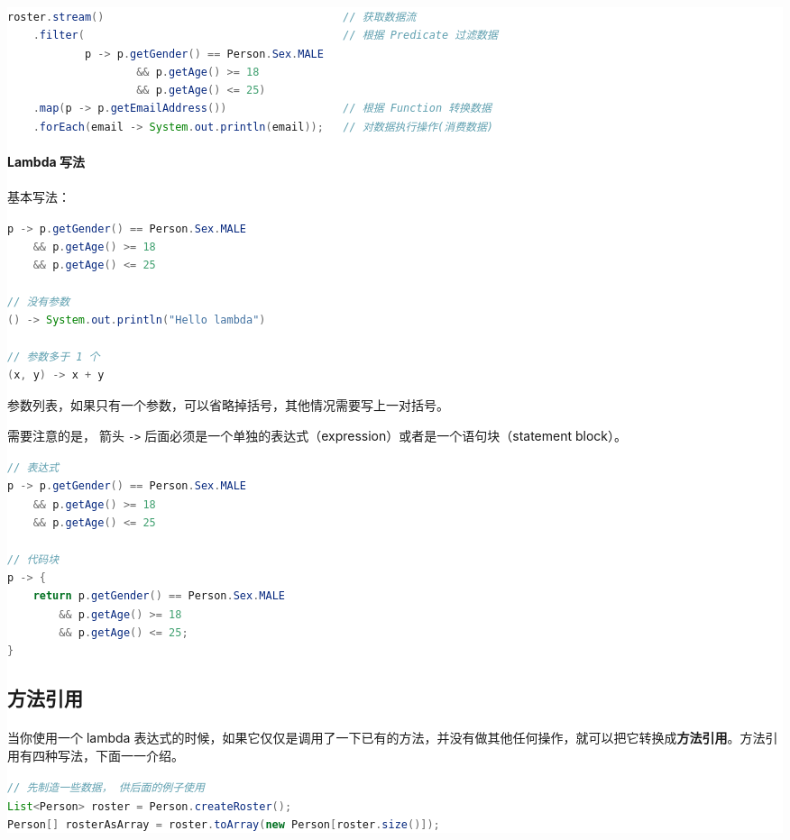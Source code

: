 ```java
roster.stream()                                     // 获取数据流
    .filter(                                        // 根据 Predicate 过滤数据
            p -> p.getGender() == Person.Sex.MALE
                    && p.getAge() >= 18
                    && p.getAge() <= 25)
    .map(p -> p.getEmailAddress())                  // 根据 Function 转换数据
    .forEach(email -> System.out.println(email));   // 对数据执行操作(消费数据)


```



#### Lambda 写法

基本写法：

```java
p -> p.getGender() == Person.Sex.MALE 
    && p.getAge() >= 18
    && p.getAge() <= 25

// 没有参数
() -> System.out.println("Hello lambda")

// 参数多于 1 个
(x, y) -> x + y
```

参数列表，如果只有一个参数，可以省略掉括号，其他情况需要写上一对括号。

需要注意的是， 箭头 `->` 后面必须是一个单独的表达式（expression）或者是一个语句块（statement block）。

```java
// 表达式
p -> p.getGender() == Person.Sex.MALE 
    && p.getAge() >= 18
    && p.getAge() <= 25
  
// 代码块
p -> {
    return p.getGender() == Person.Sex.MALE
        && p.getAge() >= 18
        && p.getAge() <= 25;
}
```



## 方法引用

当你使用一个 lambda 表达式的时候，如果它仅仅是调用了一下已有的方法，并没有做其他任何操作，就可以把它转换成**方法引用**。方法引用有四种写法，下面一一介绍。

```java
// 先制造一些数据， 供后面的例子使用
List<Person> roster = Person.createRoster();
Person[] rosterAsArray = roster.toArray(new Person[roster.size()]);
```
